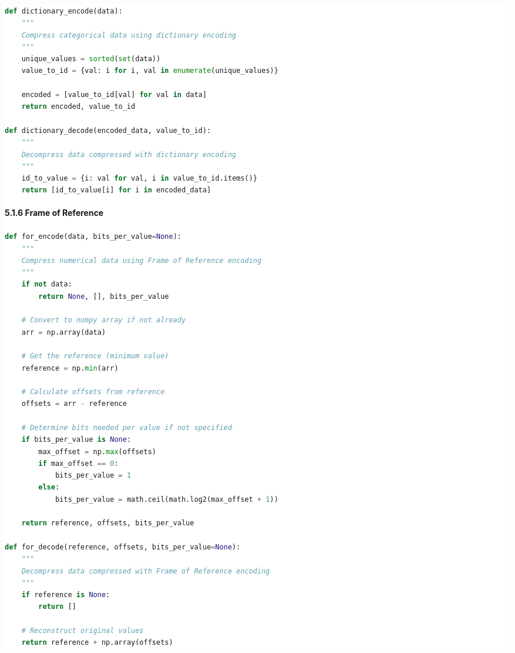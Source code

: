 ```python
def dictionary_encode(data):
    """
    Compress categorical data using dictionary encoding
    """
    unique_values = sorted(set(data))
    value_to_id = {val: i for i, val in enumerate(unique_values)}
    
    encoded = [value_to_id[val] for val in data]
    return encoded, value_to_id

def dictionary_decode(encoded_data, value_to_id):
    """
    Decompress data compressed with dictionary encoding
    """
    id_to_value = {i: val for val, i in value_to_id.items()}
    return [id_to_value[i] for i in encoded_data]
```

#### 5.1.6 Frame of Reference

```python
def for_encode(data, bits_per_value=None):
    """
    Compress numerical data using Frame of Reference encoding
    """
    if not data:
        return None, [], bits_per_value
    
    # Convert to numpy array if not already
    arr = np.array(data)
    
    # Get the reference (minimum value)
    reference = np.min(arr)
    
    # Calculate offsets from reference
    offsets = arr - reference
    
    # Determine bits needed per value if not specified
    if bits_per_value is None:
        max_offset = np.max(offsets)
        if max_offset == 0:
            bits_per_value = 1
        else:
            bits_per_value = math.ceil(math.log2(max_offset + 1))
    
    return reference, offsets, bits_per_value

def for_decode(reference, offsets, bits_per_value=None):
    """
    Decompress data compressed with Frame of Reference encoding
    """
    if reference is None:
        return []
    
    # Reconstruct original values
    return reference + np.array(offsets)
```
